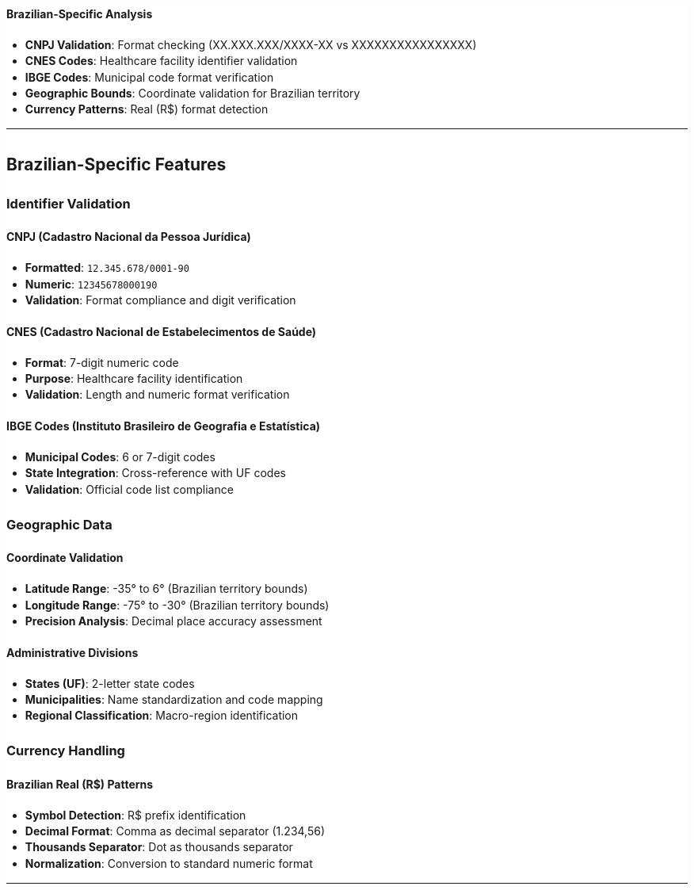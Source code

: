 #### Brazilian-Specific Analysis
- **CNPJ Validation**: Format checking (XX.XXX.XXX/XXXX-XX vs XXXXXXXXXXXXXXXX)
- **CNES Codes**: Healthcare facility identifier validation
- **IBGE Codes**: Municipal code format verification
- **Geographic Bounds**: Coordinate validation for Brazilian territory
- **Currency Patterns**: Real (R$) format detection

---

## Brazilian-Specific Features

### Identifier Validation

#### CNPJ (Cadastro Nacional da Pessoa Jurídica)
- **Formatted**: `12.345.678/0001-90`
- **Numeric**: `12345678000190`
- **Validation**: Format compliance and digit verification

#### CNES (Cadastro Nacional de Estabelecimentos de Saúde)
- **Format**: 7-digit numeric code
- **Purpose**: Healthcare facility identification
- **Validation**: Length and numeric format verification

#### IBGE Codes (Instituto Brasileiro de Geografia e Estatística)
- **Municipal Codes**: 6 or 7-digit codes
- **State Integration**: Cross-reference with UF codes
- **Validation**: Official code list compliance

### Geographic Data

#### Coordinate Validation
- **Latitude Range**: -35° to 6° (Brazilian territory bounds)
- **Longitude Range**: -75° to -30° (Brazilian territory bounds)
- **Precision Analysis**: Decimal place accuracy assessment

#### Administrative Divisions
- **States (UF)**: 2-letter state codes
- **Municipalities**: Name standardization and code mapping
- **Regional Classification**: Macro-region identification

### Currency Handling

#### Brazilian Real (R$) Patterns
- **Symbol Detection**: R$ prefix identification
- **Decimal Format**: Comma as decimal separator (1.234,56)
- **Thousands Separator**: Dot as thousands separator
- **Normalization**: Conversion to standard numeric format

---
